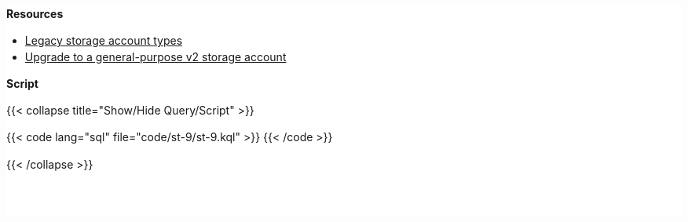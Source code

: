 **Resources**

- [Legacy storage account types](https://learn.microsoft.com/ja-jp/azure/storage/common/storage-account-overview#legacy-storage-account-types)
- [Upgrade to a general-purpose v2 storage account](https://learn.microsoft.com/ja-jp/azure/storage/common/storage-account-upgrade)

**Script**

{{< collapse title="Show/Hide Query/Script" >}}

{{< code lang="sql" file="code/st-9/st-9.kql" >}} {{< /code >}}

{{< /collapse >}}

<br><br>
